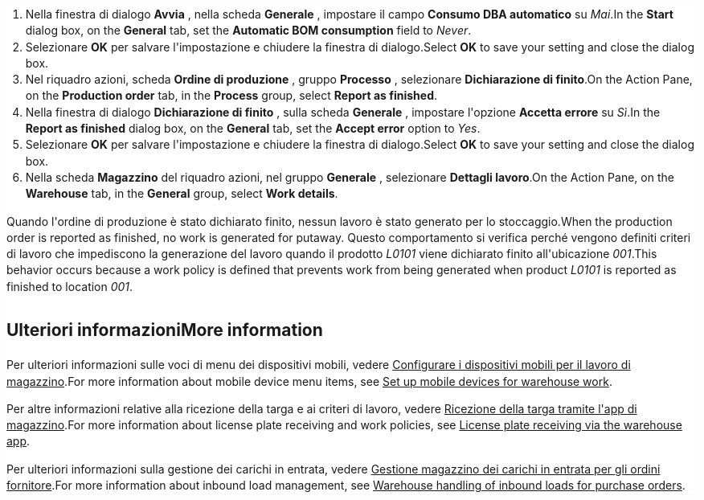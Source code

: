 1. <span data-ttu-id="24ea8-316">Nella finestra di dialogo **Avvia** , nella scheda **Generale** , impostare il campo **Consumo DBA automatico** su *Mai*.</span><span class="sxs-lookup"><span data-stu-id="24ea8-316">In the **Start** dialog box, on the **General** tab, set the **Automatic BOM consumption** field to *Never*.</span></span>
1. <span data-ttu-id="24ea8-317">Selezionare **OK** per salvare l'impostazione e chiudere la finestra di dialogo.</span><span class="sxs-lookup"><span data-stu-id="24ea8-317">Select **OK** to save your setting and close the dialog box.</span></span>
1. <span data-ttu-id="24ea8-318">Nel riquadro azioni, scheda **Ordine di produzione** , gruppo **Processo** , selezionare **Dichiarazione di finito**.</span><span class="sxs-lookup"><span data-stu-id="24ea8-318">On the Action Pane, on the **Production order** tab, in the **Process** group, select **Report as finished**.</span></span>
1. <span data-ttu-id="24ea8-319">Nella finestra di dialogo **Dichiarazione di finito** , sulla scheda **Generale** , impostare l'opzione **Accetta errore** su *Sì*.</span><span class="sxs-lookup"><span data-stu-id="24ea8-319">In the **Report as finished** dialog box, on the **General** tab, set the **Accept error** option to *Yes*.</span></span>
1. <span data-ttu-id="24ea8-320">Selezionare **OK** per salvare l'impostazione e chiudere la finestra di dialogo.</span><span class="sxs-lookup"><span data-stu-id="24ea8-320">Select **OK** to save your setting and close the dialog box.</span></span>
1. <span data-ttu-id="24ea8-321">Nella scheda **Magazzino** del riquadro azioni, nel gruppo **Generale** , selezionare **Dettagli lavoro**.</span><span class="sxs-lookup"><span data-stu-id="24ea8-321">On the Action Pane, on the **Warehouse** tab, in the **General** group, select **Work details**.</span></span>

<span data-ttu-id="24ea8-322">Quando l'ordine di produzione è stato dichiarato finito, nessun lavoro è stato generato per lo stoccaggio.</span><span class="sxs-lookup"><span data-stu-id="24ea8-322">When the production order is reported as finished, no work is generated for putaway.</span></span> <span data-ttu-id="24ea8-323">Questo comportamento si verifica perché vengono definiti criteri di lavoro che impediscono la generazione del lavoro quando il prodotto *L0101* viene dichiarato finito all'ubicazione *001*.</span><span class="sxs-lookup"><span data-stu-id="24ea8-323">This behavior occurs because a work policy is defined that prevents work from being generated when product *L0101* is reported as finished to location *001*.</span></span>

## <a name="more-information"></a><span data-ttu-id="24ea8-324">Ulteriori informazioni</span><span class="sxs-lookup"><span data-stu-id="24ea8-324">More information</span></span>

<span data-ttu-id="24ea8-325">Per ulteriori informazioni sulle voci di menu dei dispositivi mobili, vedere [Configurare i dispositivi mobili per il lavoro di magazzino](configure-mobile-devices-warehouse.md).</span><span class="sxs-lookup"><span data-stu-id="24ea8-325">For more information about mobile device menu items, see [Set up mobile devices for warehouse work](configure-mobile-devices-warehouse.md).</span></span>

<span data-ttu-id="24ea8-326">Per altre informazioni relative alla ricezione della targa e ai criteri di lavoro, vedere [Ricezione della targa tramite l'app di magazzino](warehousing-mobile-device-app-license-plate-receiving.md).</span><span class="sxs-lookup"><span data-stu-id="24ea8-326">For more information about license plate receiving and work policies, see [License plate receiving via the warehouse app](warehousing-mobile-device-app-license-plate-receiving.md).</span></span>

<span data-ttu-id="24ea8-327">Per ulteriori informazioni sulla gestione dei carichi in entrata, vedere [Gestione magazzino dei carichi in entrata per gli ordini fornitore](inbound-load-handling.md).</span><span class="sxs-lookup"><span data-stu-id="24ea8-327">For more information about inbound load management, see [Warehouse handling of inbound loads for purchase orders](inbound-load-handling.md).</span></span>
